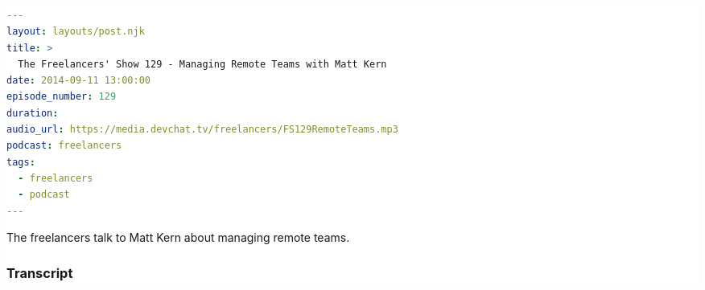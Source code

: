 ```yaml
---
layout: layouts/post.njk
title: >
  The Freelancers' Show 129 - Managing Remote Teams with Matt Kern
date: 2014-09-11 13:00:00
episode_number: 129
duration:
audio_url: https://media.devchat.tv/freelancers/FS129RemoteTeams.mp3
podcast: freelancers
tags:
  - freelancers
  - podcast
---
```


The freelancers talk to Matt Kern about managing remote teams.

### Transcript
